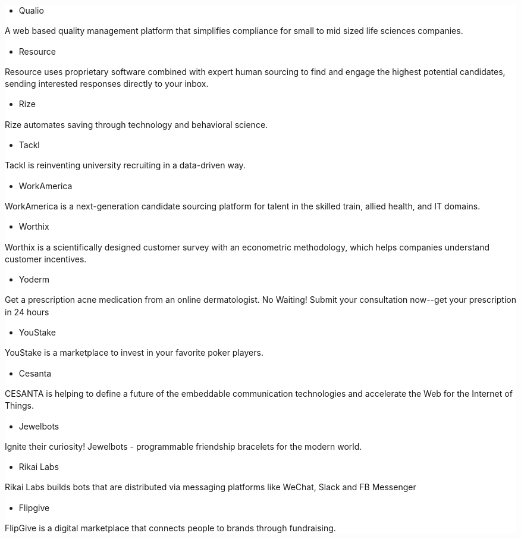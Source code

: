 
* Qualio

A web based quality management platform that simplifies compliance for small to mid sized life sciences companies.


* Resource

Resource uses proprietary software combined with expert human sourcing to find and engage the highest potential candidates, sending interested responses directly to your inbox.


* Rize

Rize automates saving through technology and behavioral science.


* Tackl

Tackl is reinventing university recruiting in a data-driven way.


* WorkAmerica

WorkAmerica is a next-generation candidate sourcing platform for talent in the skilled train, allied health, and IT domains.


* Worthix

Worthix is a scientifically designed customer survey with an econometric methodology, which helps companies understand customer incentives.


* Yoderm

Get a prescription acne medication from an online dermatologist. No Waiting! Submit your consultation now--get your prescription in 24 hours


* YouStake

YouStake is a marketplace to invest in your favorite poker players.


* Cesanta

CESANTA is helping to define a future of the embeddable communication technologies and accelerate the Web for the Internet of Things.


* Jewelbots

Ignite their curiosity! Jewelbots - programmable friendship bracelets for the modern world.


* Rikai Labs

Rikai Labs builds bots that are distributed via messaging platforms like WeChat, Slack and FB Messenger


* Flipgive

FlipGive is a digital marketplace that connects people to brands through fundraising. 
